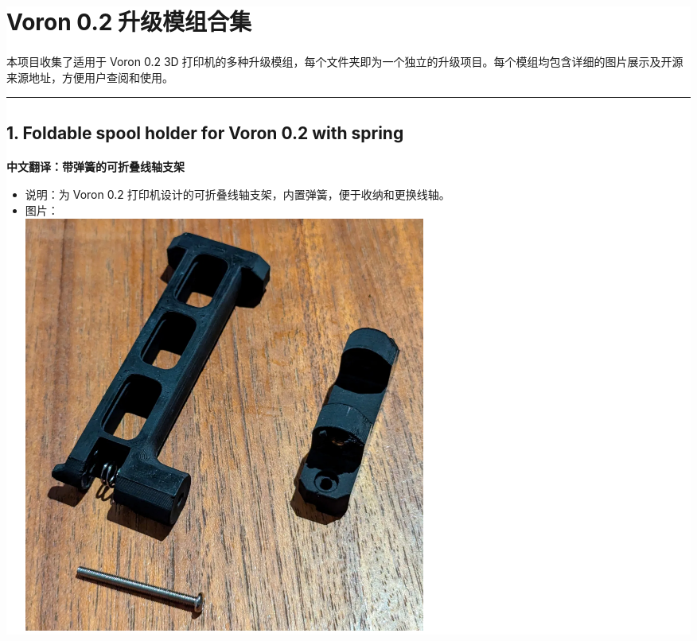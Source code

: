 # Voron 0.2 升级模组合集

本项目收集了适用于 Voron 0.2 3D 打印机的多种升级模组，每个文件夹即为一个独立的升级项目。每个模组均包含详细的图片展示及开源来源地址，方便用户查阅和使用。

---

## 1. Foldable spool holder for Voron 0.2 with spring
**中文翻译：带弹簧的可折叠线轴支架**
- 说明：为 Voron 0.2 打印机设计的可折叠线轴支架，内置弹簧，便于收纳和更换线轴。
- 图片：<br>
  <img src="Foldable%20spool%20holder%20for%20Voron%200.2%20with%20spring/1000017528.webp" width="500" />  
